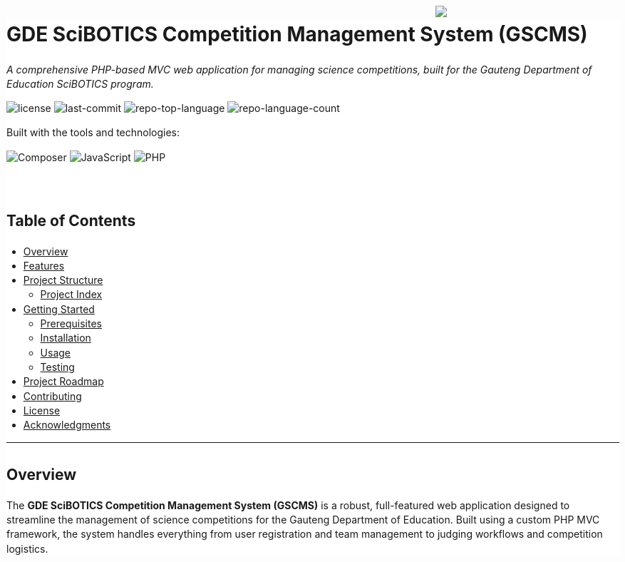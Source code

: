 <div align="left" style="position: relative;">
<img src="https://raw.githubusercontent.com/PKief/vscode-material-icon-theme/ec559a9f6bfd399b82bb44393651661b08aaf7ba/icons/folder-markdown-open.svg" align="right" width="30%" style="margin: -20px 0 0 20px;">
<h1>GDE SciBOTICS Competition Management System (GSCMS)</h1>
<p align="left">
	<em>A comprehensive PHP-based MVC web application for managing science competitions, built for the Gauteng Department of Education SciBOTICS program.</em>
</p>
<p align="left">
	<img src="https://img.shields.io/github/license/Vuyani-Magibisela/GSCMS.git?style=flat&logo=opensourceinitiative&logoColor=white&color=0080ff" alt="license">
	<img src="https://img.shields.io/github/last-commit/Vuyani-Magibisela/GSCMS.git?style=flat&logo=git&logoColor=white&color=0080ff" alt="last-commit">
	<img src="https://img.shields.io/github/languages/top/Vuyani-Magibisela/GSCMS.git?style=flat&color=0080ff" alt="repo-top-language">
	<img src="https://img.shields.io/github/languages/count/Vuyani-Magibisela/GSCMS.git?style=flat&color=0080ff" alt="repo-language-count">
</p>
<p align="left">Built with the tools and technologies:</p>
<p align="left">
	<img src="https://img.shields.io/badge/Composer-885630.svg?style=flat&logo=Composer&logoColor=white" alt="Composer">
	<img src="https://img.shields.io/badge/JavaScript-F7DF1E.svg?style=flat&logo=JavaScript&logoColor=black" alt="JavaScript">
	<img src="https://img.shields.io/badge/PHP-777BB4.svg?style=flat&logo=PHP&logoColor=white" alt="PHP">
</p>
</div>
<br clear="right">

##  Table of Contents

- [ Overview](#-overview)
- [ Features](#-features)
- [ Project Structure](#-project-structure)
  - [ Project Index](#-project-index)
- [ Getting Started](#-getting-started)
  - [ Prerequisites](#-prerequisites)
  - [ Installation](#-installation)
  - [ Usage](#-usage)
  - [ Testing](#-testing)
- [ Project Roadmap](#-project-roadmap)
- [ Contributing](#-contributing)
- [ License](#-license)
- [ Acknowledgments](#-acknowledgments)

---

##  Overview

The **GDE SciBOTICS Competition Management System (GSCMS)** is a robust, full-featured web application designed to streamline the management of science competitions for the Gauteng Department of Education. Built using a custom PHP MVC framework, the system handles everything from user registration and team management to judging workflows and competition logistics.

